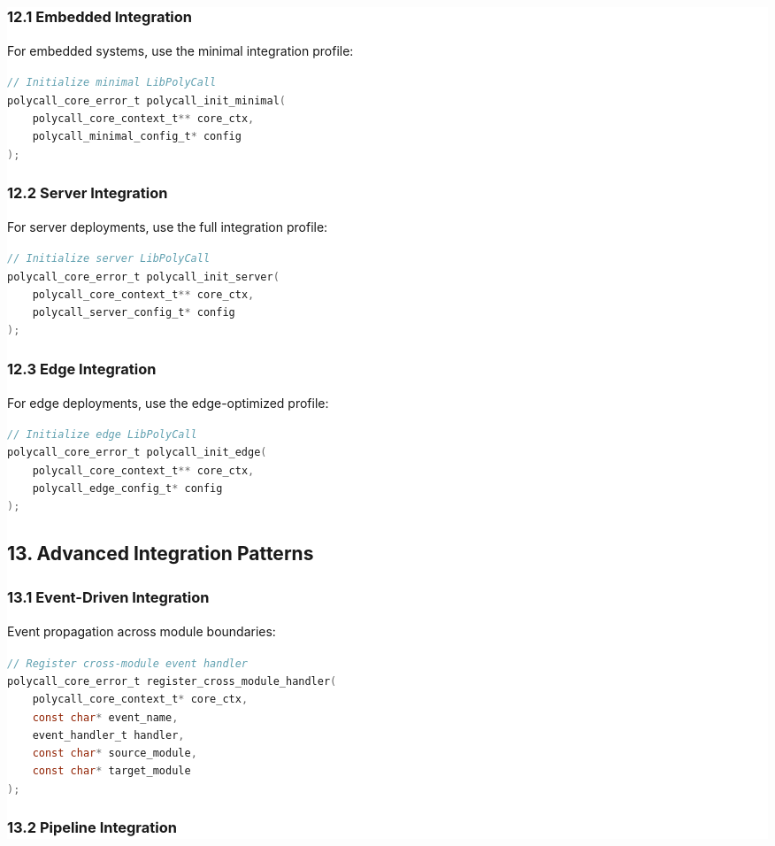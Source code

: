 ### 12.1 Embedded Integration

For embedded systems, use the minimal integration profile:

```c
// Initialize minimal LibPolyCall
polycall_core_error_t polycall_init_minimal(
    polycall_core_context_t** core_ctx,
    polycall_minimal_config_t* config
);
```

### 12.2 Server Integration

For server deployments, use the full integration profile:

```c
// Initialize server LibPolyCall
polycall_core_error_t polycall_init_server(
    polycall_core_context_t** core_ctx,
    polycall_server_config_t* config
);
```

### 12.3 Edge Integration

For edge deployments, use the edge-optimized profile:

```c
// Initialize edge LibPolyCall
polycall_core_error_t polycall_init_edge(
    polycall_core_context_t** core_ctx,
    polycall_edge_config_t* config
);
```

## 13. Advanced Integration Patterns

### 13.1 Event-Driven Integration

Event propagation across module boundaries:

```c
// Register cross-module event handler
polycall_core_error_t register_cross_module_handler(
    polycall_core_context_t* core_ctx,
    const char* event_name,
    event_handler_t handler,
    const char* source_module,
    const char* target_module
);
```

### 13.2 Pipeline Integration
